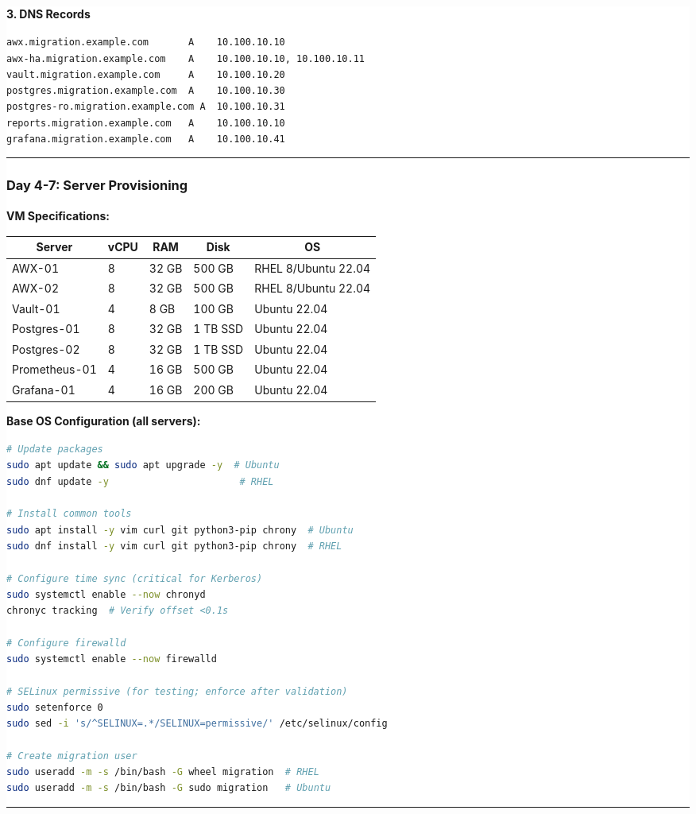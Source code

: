 **3. DNS Records**
```
awx.migration.example.com       A    10.100.10.10
awx-ha.migration.example.com    A    10.100.10.10, 10.100.10.11
vault.migration.example.com     A    10.100.10.20
postgres.migration.example.com  A    10.100.10.30
postgres-ro.migration.example.com A  10.100.10.31
reports.migration.example.com   A    10.100.10.10
grafana.migration.example.com   A    10.100.10.41
```

---

### Day 4-7: Server Provisioning

**VM Specifications:**

| Server | vCPU | RAM | Disk | OS |
|--------|------|-----|------|----|
| AWX-01 | 8 | 32 GB | 500 GB | RHEL 8/Ubuntu 22.04 |
| AWX-02 | 8 | 32 GB | 500 GB | RHEL 8/Ubuntu 22.04 |
| Vault-01 | 4 | 8 GB | 100 GB | Ubuntu 22.04 |
| Postgres-01 | 8 | 32 GB | 1 TB SSD | Ubuntu 22.04 |
| Postgres-02 | 8 | 32 GB | 1 TB SSD | Ubuntu 22.04 |
| Prometheus-01 | 4 | 16 GB | 500 GB | Ubuntu 22.04 |
| Grafana-01 | 4 | 16 GB | 200 GB | Ubuntu 22.04 |

**Base OS Configuration (all servers):**
```bash
# Update packages
sudo apt update && sudo apt upgrade -y  # Ubuntu
sudo dnf update -y                       # RHEL

# Install common tools
sudo apt install -y vim curl git python3-pip chrony  # Ubuntu
sudo dnf install -y vim curl git python3-pip chrony  # RHEL

# Configure time sync (critical for Kerberos)
sudo systemctl enable --now chronyd
chronyc tracking  # Verify offset <0.1s

# Configure firewalld
sudo systemctl enable --now firewalld

# SELinux permissive (for testing; enforce after validation)
sudo setenforce 0
sudo sed -i 's/^SELINUX=.*/SELINUX=permissive/' /etc/selinux/config

# Create migration user
sudo useradd -m -s /bin/bash -G wheel migration  # RHEL
sudo useradd -m -s /bin/bash -G sudo migration   # Ubuntu
```

---